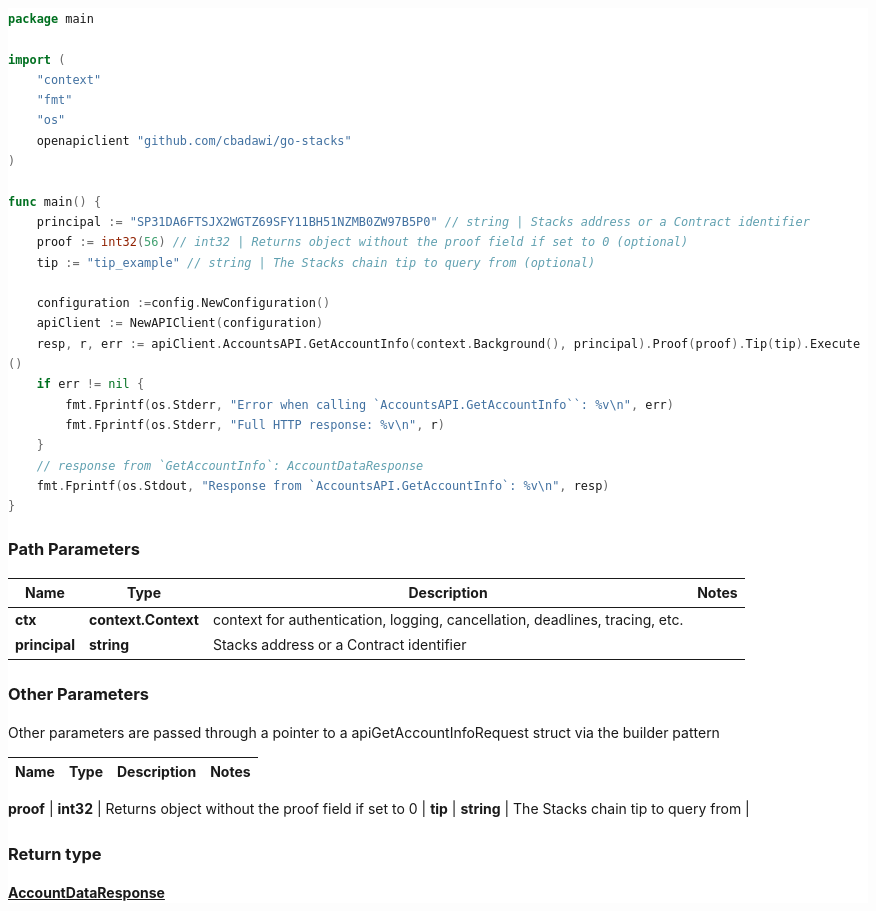```go
package main

import (
	"context"
	"fmt"
	"os"
	openapiclient "github.com/cbadawi/go-stacks"
)

func main() {
	principal := "SP31DA6FTSJX2WGTZ69SFY11BH51NZMB0ZW97B5P0" // string | Stacks address or a Contract identifier
	proof := int32(56) // int32 | Returns object without the proof field if set to 0 (optional)
	tip := "tip_example" // string | The Stacks chain tip to query from (optional)

	configuration :=config.NewConfiguration()
	apiClient := NewAPIClient(configuration)
	resp, r, err := apiClient.AccountsAPI.GetAccountInfo(context.Background(), principal).Proof(proof).Tip(tip).Execute()
	if err != nil {
		fmt.Fprintf(os.Stderr, "Error when calling `AccountsAPI.GetAccountInfo``: %v\n", err)
		fmt.Fprintf(os.Stderr, "Full HTTP response: %v\n", r)
	}
	// response from `GetAccountInfo`: AccountDataResponse
	fmt.Fprintf(os.Stdout, "Response from `AccountsAPI.GetAccountInfo`: %v\n", resp)
}
```

### Path Parameters


Name | Type | Description  | Notes
------------- | ------------- | ------------- | -------------
**ctx** | **context.Context** | context for authentication, logging, cancellation, deadlines, tracing, etc.
**principal** | **string** | Stacks address or a Contract identifier | 

### Other Parameters

Other parameters are passed through a pointer to a apiGetAccountInfoRequest struct via the builder pattern


Name | Type | Description  | Notes
------------- | ------------- | ------------- | -------------

 **proof** | **int32** | Returns object without the proof field if set to 0 | 
 **tip** | **string** | The Stacks chain tip to query from | 

### Return type

[**AccountDataResponse**](AccountDataResponse.md)
